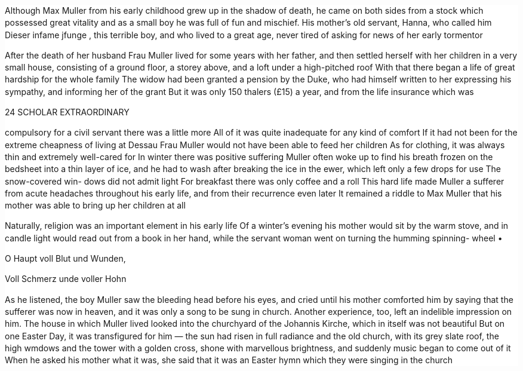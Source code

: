 Although Max Muller from his early childhood grew up in the 
shadow of death, he came on both sides from a stock which possessed 
great vitality and as a small boy he was full of fun and mischief. 
His mother’s old servant, Hanna, who called him Dieser infame 
jfunge , this terrible boy, and who lived to a great age, never tired of 
asking for news of her early tormentor 

After the death of her husband Frau Muller lived for some years 
with her father, and then settled herself with her children in a very 
small house, consisting of a ground floor, a storey above, and a loft 
under a high-pitched roof With that there began a life of great 
hardship for the whole family The widow had been granted a 
pension by the Duke, who had himself written to her expressing his 
sympathy, and informing her of the grant But it was only 150 
thalers (£15) a year, and from the life insurance which was 



24 SCHOLAR EXTRAORDINARY 

compulsory for a civil servant there was a little more All of it was 
quite inadequate for any kind of comfort If it had not been for the 
extreme cheapness of living at Dessau Frau Muller would not have 
been able to feed her children As for clothing, it was always thin and 
extremely well-cared for In winter there was positive suffering 
Muller often woke up to find his breath frozen on the bedsheet into 
a thin layer of ice, and he had to wash after breaking the ice in the 
ewer, which left only a few drops for use The snow-covered win- 
dows did not admit light For breakfast there was only coffee and a 
roll This hard life made Muller a sufferer from acute headaches 
throughout his early life, and from their recurrence even later It 
remained a riddle to Max Muller that his mother was able to bring 
up her children at all 

Naturally, religion was an important element in his early life Of a 
winter’s evening his mother would sit by the warm stove, and in 
candle light would read out from a book in her hand, while the 
servant woman went on turning the humming spinning- wheel • 

O Haupt voll Blut und Wunden, 

Voll Schmerz unde voller Hohn 

As he listened, the boy Muller saw the bleeding head before his 
eyes, and cried until his mother comforted him by saying that the 
sufferer was now in heaven, and it was only a song to be sung in 
church. Another experience, too, left an indelible impression on 
him. The house in which Muller lived looked into the churchyard 
of the Johannis Kirche, which in itself was not beautiful But on 
one Easter Day, it was transfigured for him — the sun had risen in 
full radiance and the old church, with its grey slate roof, the high 
wmdows and the tower with a golden cross, shone with marvellous 
brightness, and suddenly music began to come out of it When he 
asked his mother what it was, she said that it was an Easter hymn 
which they were singing in the church 

